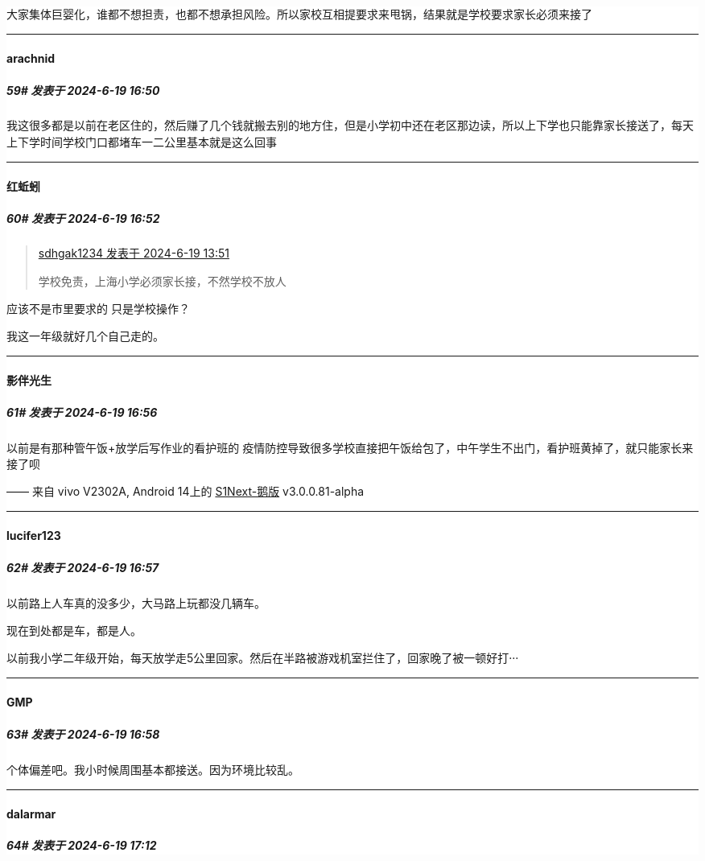 大家集体巨婴化，谁都不想担责，也都不想承担风险。所以家校互相提要求来甩锅，结果就是学校要求家长必须来接了


*****

####  arachnid  
##### 59#       发表于 2024-6-19 16:50

我这很多都是以前在老区住的，然后赚了几个钱就搬去别的地方住，但是小学初中还在老区那边读，所以上下学也只能靠家长接送了，每天上下学时间学校门口都堵车一二公里基本就是这么回事

*****

####  红蚯蚓  
##### 60#       发表于 2024-6-19 16:52

<blockquote><a href="httphttps://bbs.saraba1st.com/2b/forum.php?mod=redirect&amp;goto=findpost&amp;pid=65297736&amp;ptid=2188185" target="_blank">sdhgak1234 发表于 2024-6-19 13:51</a>

学校免责，上海小学必须家长接，不然学校不放人</blockquote>
应该不是市里要求的 只是学校操作？

我这一年级就好几个自己走的。


*****

####  影伴光生  
##### 61#       发表于 2024-6-19 16:56

以前是有那种管午饭+放学后写作业的看护班的
疫情防控导致很多学校直接把午饭给包了，中午学生不出门，看护班黄掉了，就只能家长来接了呗

—— 来自 vivo V2302A, Android 14上的 [S1Next-鹅版](https://github.com/ykrank/S1-Next/releases) v3.0.0.81-alpha

*****

####  lucifer123  
##### 62#       发表于 2024-6-19 16:57

以前路上人车真的没多少，大马路上玩都没几辆车。

现在到处都是车，都是人。

以前我小学二年级开始，每天放学走5公里回家。然后在半路被游戏机室拦住了，回家晚了被一顿好打···

*****

####  GMP  
##### 63#       发表于 2024-6-19 16:58

个体偏差吧。我小时候周围基本都接送。因为环境比较乱。


*****

####  dalarmar  
##### 64#       发表于 2024-6-19 17:12
